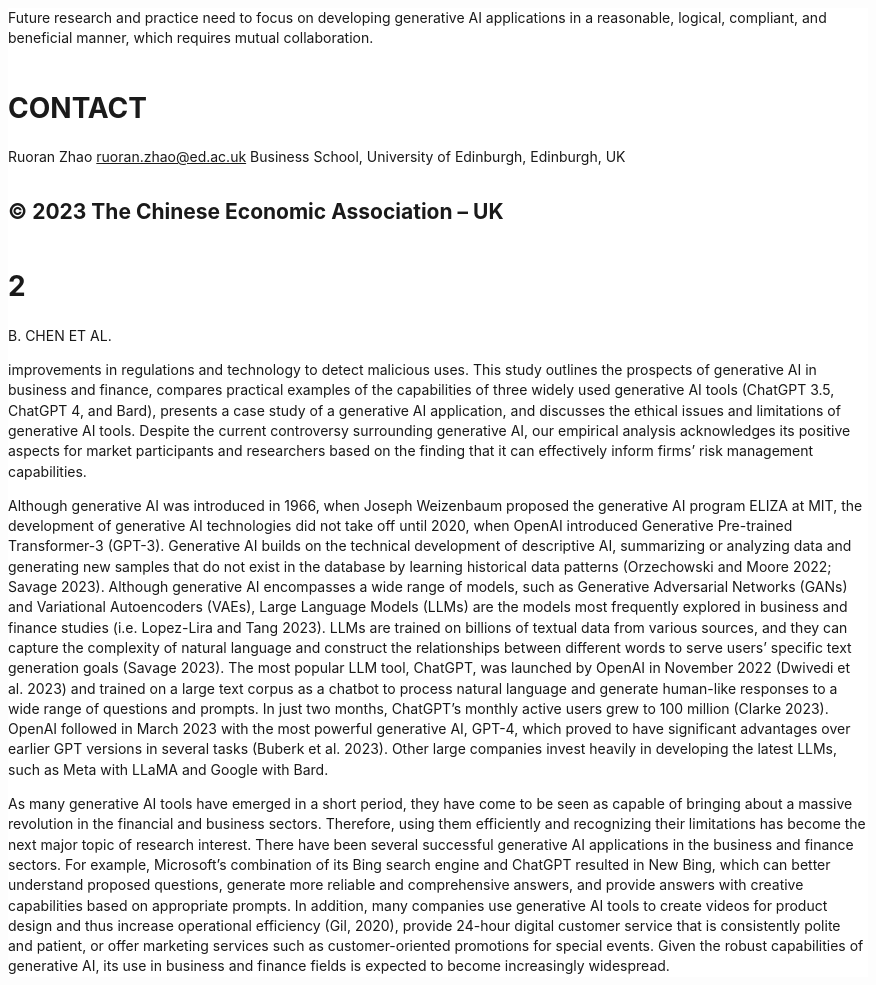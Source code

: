 Future research and practice need to focus on developing generative AI applications in a reasonable, logical, compliant, and beneficial manner, which requires mutual collaboration.

# CONTACT

Ruoran Zhao ruoran.zhao@ed.ac.uk Business School, University of Edinburgh, Edinburgh, UK

© 2023 The Chinese Economic Association – UK
---
# 2

B. CHEN ET AL.

improvements in regulations and technology to detect malicious uses. This study outlines the prospects of generative AI in business and finance, compares practical examples of the capabilities of three widely used generative AI tools (ChatGPT 3.5, ChatGPT 4, and Bard), presents a case study of a generative AI application, and discusses the ethical issues and limitations of generative AI tools. Despite the current controversy surrounding generative AI, our empirical analysis acknowledges its positive aspects for market participants and researchers based on the finding that it can effectively inform firms’ risk management capabilities.

Although generative AI was introduced in 1966, when Joseph Weizenbaum proposed the generative AI program ELIZA at MIT, the development of generative AI technologies did not take off until 2020, when OpenAI introduced Generative Pre-trained Transformer-3 (GPT-3). Generative AI builds on the technical development of descriptive AI, summarizing or analyzing data and generating new samples that do not exist in the database by learning historical data patterns (Orzechowski and Moore 2022; Savage 2023). Although generative AI encompasses a wide range of models, such as Generative Adversarial Networks (GANs) and Variational Autoencoders (VAEs), Large Language Models (LLMs) are the models most frequently explored in business and finance studies (i.e. Lopez-Lira and Tang 2023). LLMs are trained on billions of textual data from various sources, and they can capture the complexity of natural language and construct the relationships between different words to serve users’ specific text generation goals (Savage 2023). The most popular LLM tool, ChatGPT, was launched by OpenAI in November 2022 (Dwivedi et al. 2023) and trained on a large text corpus as a chatbot to process natural language and generate human-like responses to a wide range of questions and prompts. In just two months, ChatGPT’s monthly active users grew to 100 million (Clarke 2023). OpenAI followed in March 2023 with the most powerful generative AI, GPT-4, which proved to have significant advantages over earlier GPT versions in several tasks (Buberk et al. 2023). Other large companies invest heavily in developing the latest LLMs, such as Meta with LLaMA and Google with Bard.

As many generative AI tools have emerged in a short period, they have come to be seen as capable of bringing about a massive revolution in the financial and business sectors. Therefore, using them efficiently and recognizing their limitations has become the next major topic of research interest. There have been several successful generative AI applications in the business and finance sectors. For example, Microsoft’s combination of its Bing search engine and ChatGPT resulted in New Bing, which can better understand proposed questions, generate more reliable and comprehensive answers, and provide answers with creative capabilities based on appropriate prompts. In addition, many companies use generative AI tools to create videos for product design and thus increase operational efficiency (Gil, 2020), provide 24-hour digital customer service that is consistently polite and patient, or offer marketing services such as customer-oriented promotions for special events. Given the robust capabilities of generative AI, its use in business and finance fields is expected to become increasingly widespread.
